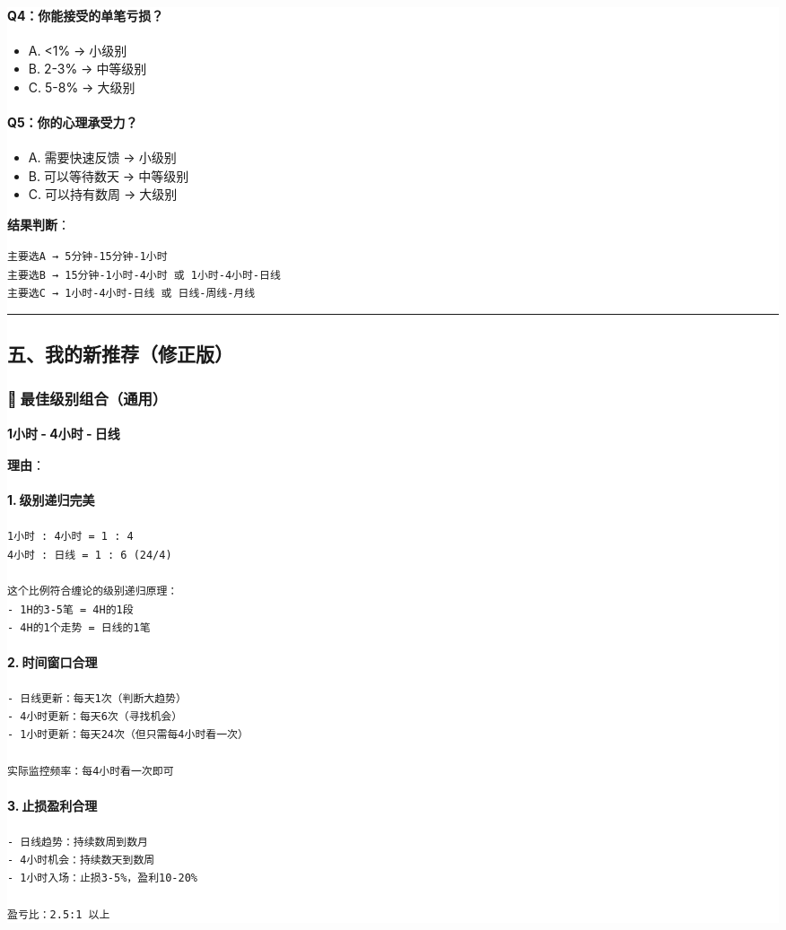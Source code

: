 #### Q4：你能接受的单笔亏损？
- A. <1% → 小级别
- B. 2-3% → 中等级别
- C. 5-8% → 大级别

#### Q5：你的心理承受力？
- A. 需要快速反馈 → 小级别
- B. 可以等待数天 → 中等级别
- C. 可以持有数周 → 大级别

**结果判断**：
```
主要选A → 5分钟-15分钟-1小时
主要选B → 15分钟-1小时-4小时 或 1小时-4小时-日线
主要选C → 1小时-4小时-日线 或 日线-周线-月线
```

---

## 五、我的新推荐（修正版）

### 🎯 最佳级别组合（通用）

**1小时 - 4小时 - 日线**

**理由**：

#### 1. 级别递归完美
```
1小时 : 4小时 = 1 : 4
4小时 : 日线 = 1 : 6 (24/4)

这个比例符合缠论的级别递归原理：
- 1H的3-5笔 = 4H的1段
- 4H的1个走势 = 日线的1笔
```

#### 2. 时间窗口合理
```
- 日线更新：每天1次（判断大趋势）
- 4小时更新：每天6次（寻找机会）
- 1小时更新：每天24次（但只需每4小时看一次）

实际监控频率：每4小时看一次即可
```

#### 3. 止损盈利合理
```
- 日线趋势：持续数周到数月
- 4小时机会：持续数天到数周
- 1小时入场：止损3-5%，盈利10-20%

盈亏比：2.5:1 以上
```
